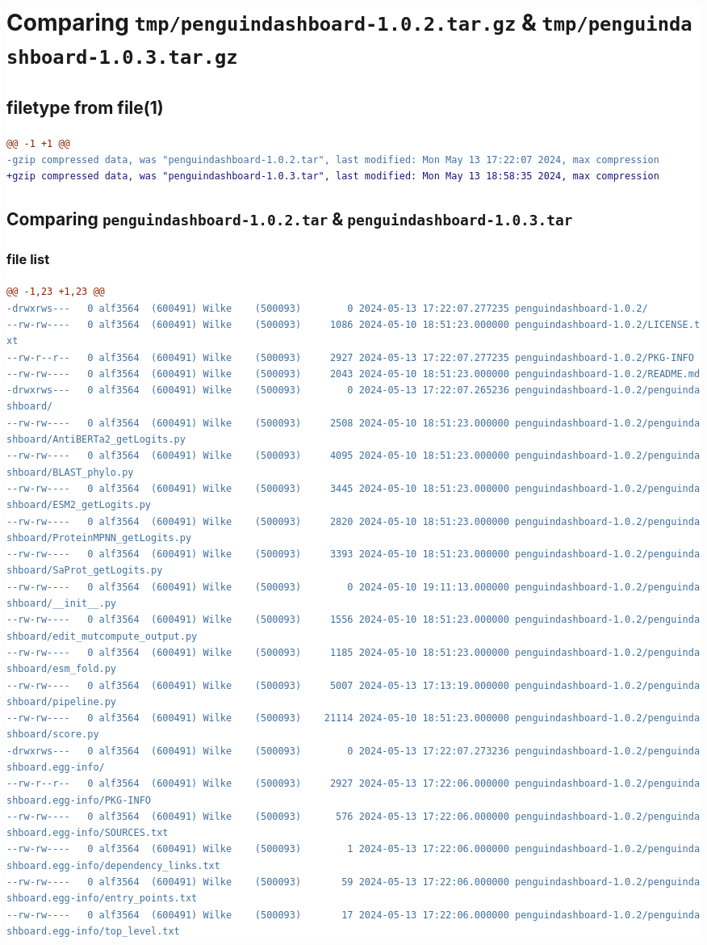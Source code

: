 # Comparing `tmp/penguindashboard-1.0.2.tar.gz` & `tmp/penguindashboard-1.0.3.tar.gz`

## filetype from file(1)

```diff
@@ -1 +1 @@
-gzip compressed data, was "penguindashboard-1.0.2.tar", last modified: Mon May 13 17:22:07 2024, max compression
+gzip compressed data, was "penguindashboard-1.0.3.tar", last modified: Mon May 13 18:58:35 2024, max compression
```

## Comparing `penguindashboard-1.0.2.tar` & `penguindashboard-1.0.3.tar`

### file list

```diff
@@ -1,23 +1,23 @@
-drwxrws---   0 alf3564  (600491) Wilke    (500093)        0 2024-05-13 17:22:07.277235 penguindashboard-1.0.2/
--rw-rw----   0 alf3564  (600491) Wilke    (500093)     1086 2024-05-10 18:51:23.000000 penguindashboard-1.0.2/LICENSE.txt
--rw-r--r--   0 alf3564  (600491) Wilke    (500093)     2927 2024-05-13 17:22:07.277235 penguindashboard-1.0.2/PKG-INFO
--rw-rw----   0 alf3564  (600491) Wilke    (500093)     2043 2024-05-10 18:51:23.000000 penguindashboard-1.0.2/README.md
-drwxrws---   0 alf3564  (600491) Wilke    (500093)        0 2024-05-13 17:22:07.265236 penguindashboard-1.0.2/penguindashboard/
--rw-rw----   0 alf3564  (600491) Wilke    (500093)     2508 2024-05-10 18:51:23.000000 penguindashboard-1.0.2/penguindashboard/AntiBERTa2_getLogits.py
--rw-rw----   0 alf3564  (600491) Wilke    (500093)     4095 2024-05-10 18:51:23.000000 penguindashboard-1.0.2/penguindashboard/BLAST_phylo.py
--rw-rw----   0 alf3564  (600491) Wilke    (500093)     3445 2024-05-10 18:51:23.000000 penguindashboard-1.0.2/penguindashboard/ESM2_getLogits.py
--rw-rw----   0 alf3564  (600491) Wilke    (500093)     2820 2024-05-10 18:51:23.000000 penguindashboard-1.0.2/penguindashboard/ProteinMPNN_getLogits.py
--rw-rw----   0 alf3564  (600491) Wilke    (500093)     3393 2024-05-10 18:51:23.000000 penguindashboard-1.0.2/penguindashboard/SaProt_getLogits.py
--rw-rw----   0 alf3564  (600491) Wilke    (500093)        0 2024-05-10 19:11:13.000000 penguindashboard-1.0.2/penguindashboard/__init__.py
--rw-rw----   0 alf3564  (600491) Wilke    (500093)     1556 2024-05-10 18:51:23.000000 penguindashboard-1.0.2/penguindashboard/edit_mutcompute_output.py
--rw-rw----   0 alf3564  (600491) Wilke    (500093)     1185 2024-05-10 18:51:23.000000 penguindashboard-1.0.2/penguindashboard/esm_fold.py
--rw-rw----   0 alf3564  (600491) Wilke    (500093)     5007 2024-05-13 17:13:19.000000 penguindashboard-1.0.2/penguindashboard/pipeline.py
--rw-rw----   0 alf3564  (600491) Wilke    (500093)    21114 2024-05-10 18:51:23.000000 penguindashboard-1.0.2/penguindashboard/score.py
-drwxrws---   0 alf3564  (600491) Wilke    (500093)        0 2024-05-13 17:22:07.273236 penguindashboard-1.0.2/penguindashboard.egg-info/
--rw-r--r--   0 alf3564  (600491) Wilke    (500093)     2927 2024-05-13 17:22:06.000000 penguindashboard-1.0.2/penguindashboard.egg-info/PKG-INFO
--rw-rw----   0 alf3564  (600491) Wilke    (500093)      576 2024-05-13 17:22:06.000000 penguindashboard-1.0.2/penguindashboard.egg-info/SOURCES.txt
--rw-rw----   0 alf3564  (600491) Wilke    (500093)        1 2024-05-13 17:22:06.000000 penguindashboard-1.0.2/penguindashboard.egg-info/dependency_links.txt
--rw-rw----   0 alf3564  (600491) Wilke    (500093)       59 2024-05-13 17:22:06.000000 penguindashboard-1.0.2/penguindashboard.egg-info/entry_points.txt
--rw-rw----   0 alf3564  (600491) Wilke    (500093)       17 2024-05-13 17:22:06.000000 penguindashboard-1.0.2/penguindashboard.egg-info/top_level.txt
```